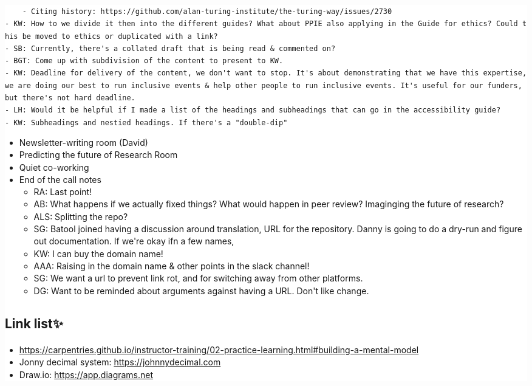         - Citing history: https://github.com/alan-turing-institute/the-turing-way/issues/2730
    - KW: How to we divide it then into the different guides? What about PPIE also applying in the Guide for ethics? Could this be moved to ethics or duplicated with a link?
    - SB: Currently, there's a collated draft that is being read & commented on? 
    - BGT: Come up with subdivision of the content to present to KW. 
    - KW: Deadline for delivery of the content, we don't want to stop. It's about demonstrating that we have this expertise, we are doing our best to run inclusive events & help other people to run inclusive events. It's useful for our funders, but there's not hard deadline. 
    - LH: Would it be helpful if I made a list of the headings and subheadings that can go in the accessibility guide?
    - KW: Subheadings and nestied headings. If there's a "double-dip"
- Newsletter-writing room (David)
- Predicting the future of Research Room 
- Quiet co-working
- End of the call notes
    - RA: Last point!
    - AB: What happens if we actually fixed things? What would happen in peer review? Imaginging the future of research?
    - ALS: Splitting the repo?
    - SG: Batool joined having a discussion around translation, URL for the repository. Danny is going to do a dry-run and figure out documentation. If we're okay ifn a few names, 
    - KW: I can buy the domain name!
    - AAA: Raising in the domain name & other points in the slack channel!
    - SG: We want a url to prevent link rot, and for switching away from other platforms.
    - DG: Want to be reminded about arguments against having a URL. Don't like change.

## Link list✨ 

- https://carpentries.github.io/instructor-training/02-practice-learning.html#building-a-mental-model
- Jonny decimal system: https://johnnydecimal.com
- Draw.io: https://app.diagrams.net
